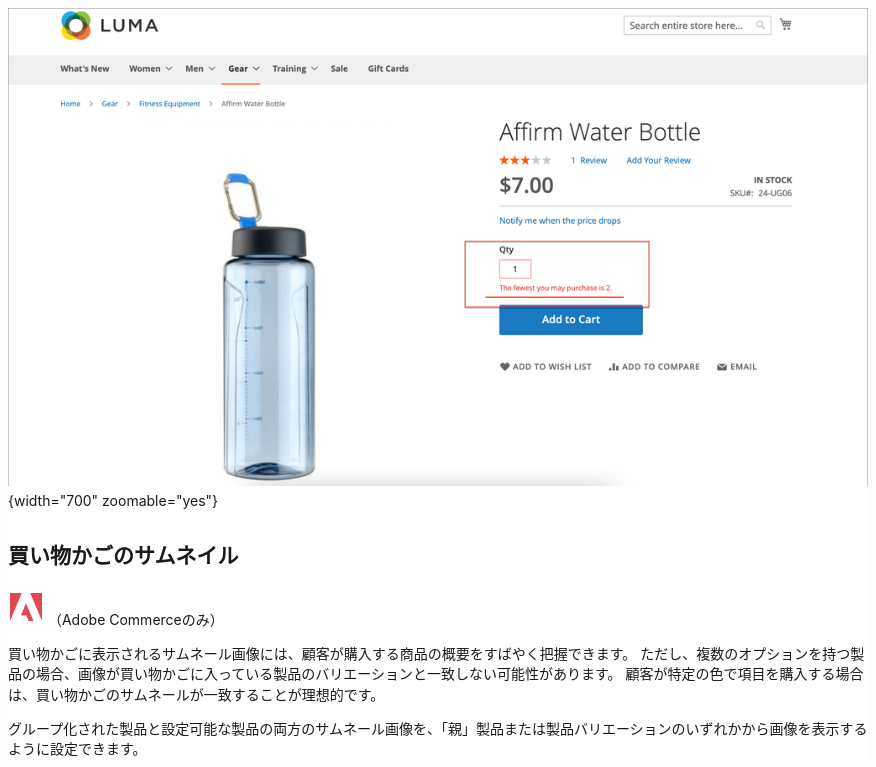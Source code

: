   ![&#x200B; 買い物かごでの最小数量要件 &#x200B;](./assets/minimum-qty-allowed-in-shopping-cart.png){width="700" zoomable="yes"}

## 買い物かごのサムネイル

![Adobe Commerce](../assets/adobe-logo.svg) （Adobe Commerceのみ）

買い物かごに表示されるサムネール画像には、顧客が購入する商品の概要をすばやく把握できます。 ただし、複数のオプションを持つ製品の場合、画像が買い物かごに入っている製品のバリエーションと一致しない可能性があります。 顧客が特定の色で項目を購入する場合は、買い物かごのサムネールが一致することが理想的です。

グループ化された製品と設定可能な製品の両方のサムネール画像を、「親」製品または製品バリエーションのいずれかから画像を表示するように設定できます。
